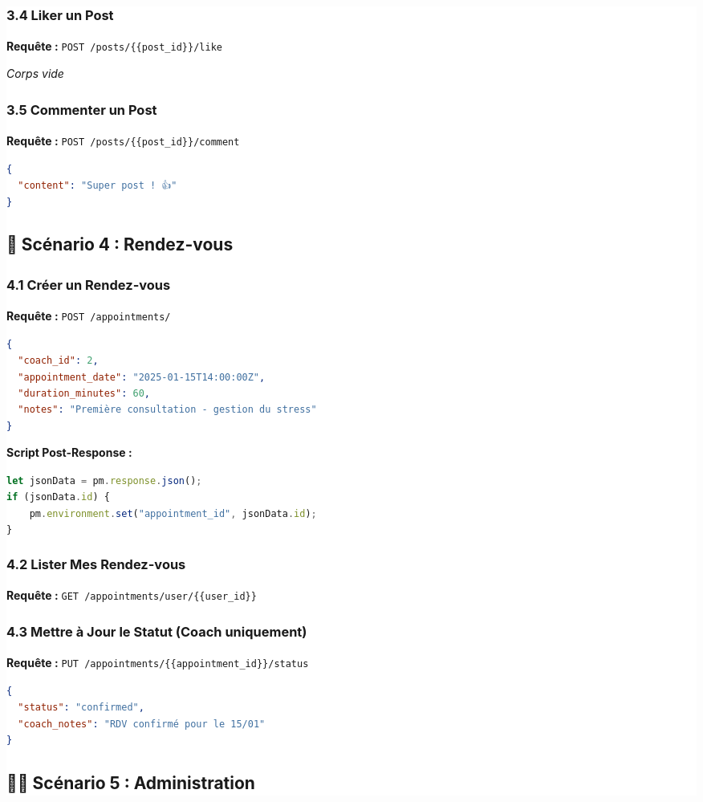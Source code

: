 ### 3.4 Liker un Post

**Requête :** `POST /posts/{{post_id}}/like`

*Corps vide*

### 3.5 Commenter un Post

**Requête :** `POST /posts/{{post_id}}/comment`

```json
{
  "content": "Super post ! 👍"
}
```

## 📅 Scénario 4 : Rendez-vous

### 4.1 Créer un Rendez-vous

**Requête :** `POST /appointments/`

```json
{
  "coach_id": 2,
  "appointment_date": "2025-01-15T14:00:00Z",
  "duration_minutes": 60,
  "notes": "Première consultation - gestion du stress"
}
```

**Script Post-Response :**
```javascript
let jsonData = pm.response.json();
if (jsonData.id) {
    pm.environment.set("appointment_id", jsonData.id);
}
```

### 4.2 Lister Mes Rendez-vous

**Requête :** `GET /appointments/user/{{user_id}}`

### 4.3 Mettre à Jour le Statut (Coach uniquement)

**Requête :** `PUT /appointments/{{appointment_id}}/status`

```json
{
  "status": "confirmed",
  "coach_notes": "RDV confirmé pour le 15/01"
}
```

## 👨‍💼 Scénario 5 : Administration
